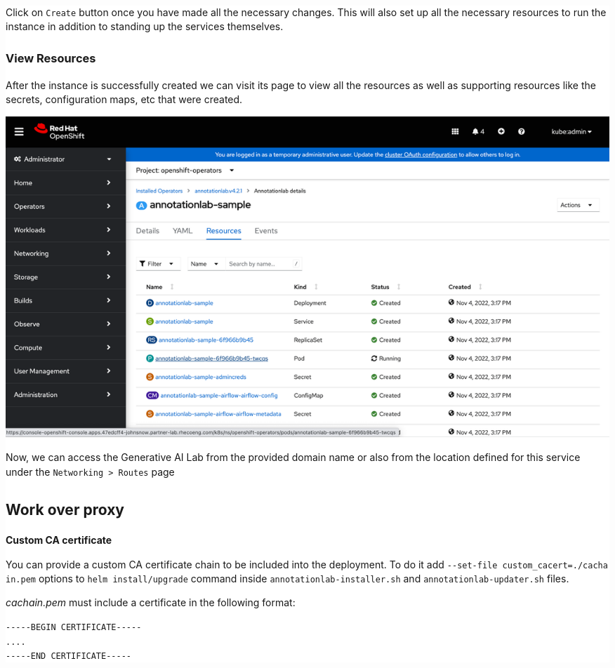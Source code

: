 Click on `Create` button once you have made all the necessary changes. This will also set up all the necessary resources to run the instance in addition to standing up the services themselves.

</div><div class="h3-box" markdown="1">

### View Resources

After the instance is successfully created we can visit its page to view all the resources as well as supporting resources like the secrets, configuration maps, etc that were created.

![View Resources](/assets/images/annotation_lab/View-Resources.png)

Now, we can access the Generative AI Lab from the provided domain name or also from the location defined for this service under the `Networking > Routes` page

</div><div class="h3-box" markdown="1">

## Work over proxy

**Custom CA certificate**

You can provide a custom CA certificate chain to be included into the deployment. To do it add `--set-file custom_cacert=./cachain.pem` options to `helm install/upgrade` command inside `annotationlab-installer.sh` and `annotationlab-updater.sh` files.

_cachain.pem_ must include a certificate in the following format:

```bash
-----BEGIN CERTIFICATE-----
....
-----END CERTIFICATE-----
```
